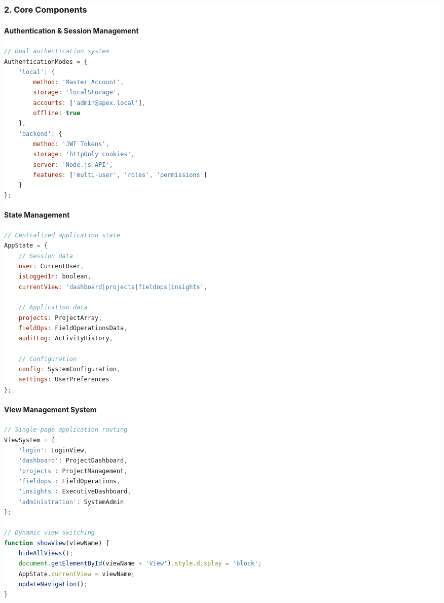 ### 2. Core Components

#### **Authentication & Session Management**
```javascript
// Dual authentication system
AuthenticationModes = {
    'local': {
        method: 'Master Account',
        storage: 'localStorage',
        accounts: ['admin@apex.local'],
        offline: true
    },
    'backend': {
        method: 'JWT Tokens',
        storage: 'httpOnly cookies',
        server: 'Node.js API',
        features: ['multi-user', 'roles', 'permissions']
    }
};
```

#### **State Management**
```javascript
// Centralized application state
AppState = {
    // Session data
    user: CurrentUser,
    isLoggedIn: boolean,
    currentView: 'dashboard|projects|fieldops|insights',
    
    // Application data
    projects: ProjectArray,
    fieldOps: FieldOperationsData,
    auditLog: ActivityHistory,
    
    // Configuration
    config: SystemConfiguration,
    settings: UserPreferences
};
```

#### **View Management System**
```javascript
// Single-page application routing
ViewSystem = {
    'login': LoginView,
    'dashboard': ProjectDashboard,
    'projects': ProjectManagement,
    'fieldops': FieldOperations,
    'insights': ExecutiveDashboard,
    'administration': SystemAdmin
};

// Dynamic view switching
function showView(viewName) {
    hideAllViews();
    document.getElementById(viewName + 'View').style.display = 'block';
    AppState.currentView = viewName;
    updateNavigation();
}
```
